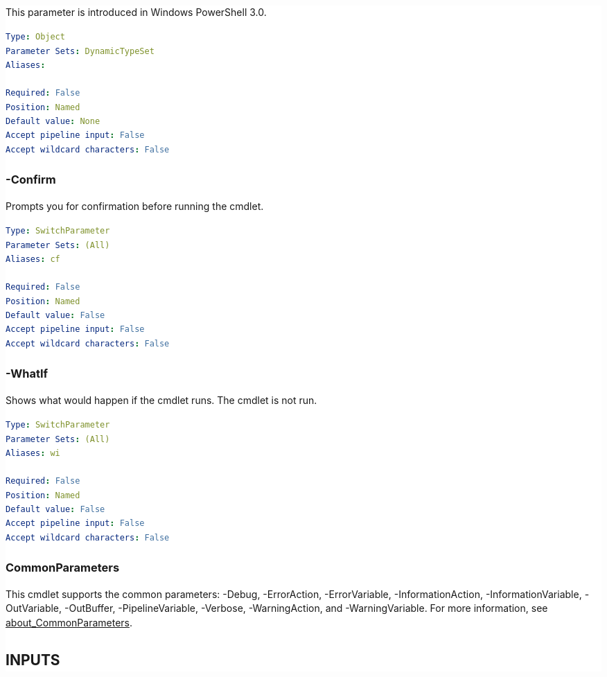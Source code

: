 This parameter is introduced in Windows PowerShell 3.0.

```yaml
Type: Object
Parameter Sets: DynamicTypeSet
Aliases:

Required: False
Position: Named
Default value: None
Accept pipeline input: False
Accept wildcard characters: False
```

### -Confirm
Prompts you for confirmation before running the cmdlet.

```yaml
Type: SwitchParameter
Parameter Sets: (All)
Aliases: cf

Required: False
Position: Named
Default value: False
Accept pipeline input: False
Accept wildcard characters: False
```

### -WhatIf
Shows what would happen if the cmdlet runs.
The cmdlet is not run.

```yaml
Type: SwitchParameter
Parameter Sets: (All)
Aliases: wi

Required: False
Position: Named
Default value: False
Accept pipeline input: False
Accept wildcard characters: False
```

### CommonParameters
This cmdlet supports the common parameters: -Debug, -ErrorAction, -ErrorVariable, -InformationAction, -InformationVariable, -OutVariable, -OutBuffer, -PipelineVariable, -Verbose, -WarningAction, and -WarningVariable. For more information, see [about_CommonParameters](https://go.microsoft.com/fwlink/?LinkID=113216).
## INPUTS

